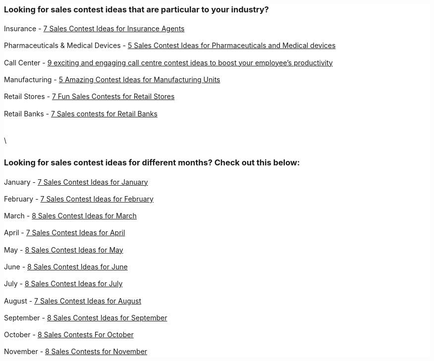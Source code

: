 ### **Looking for sales contest ideas that are particular to your industry?**

Insurance - [7 Sales Contest Ideas for Insurance Agents](https://smartwinnr.com/post/sales-contests-for-the-insurance-agents/)

Pharmaceuticals & Medical Devices - [5 Sales Contest Ideas for Pharmaceuticals and Medical devices](https://smartwinnr.com/post/5-sales-contests-for-pharma-and-medical-device-companies/)

Call Center - [ 9 exciting and engaging call centre contest ideas to boost your employee’s productivity](https://www.smartwinnr.com/post/9-exciting-and-engaging-call-center-contest-ideas-to-boost-your-employee-productivity/)

Manufacturing - [5 Amazing Contest Ideas for Manufacturing Units](https://smartwinnr.com/post/5-amazing-contest-ideas-for-manufacturing-units/)

Retail Stores - [7 Fun Sales Contests for Retail Stores](https://smartwinnr.com/post/7-fun-sales-contests-for-retail-stores/)

Retail Banks - [7 Sales contests for Retail Banks](https://smartwinnr.com/post/7-sales-contests-for-retail-banks/)

\
\

### **Looking for sales contest ideas for different months? Check out this below:**

January - [7 Sales Contest Ideas for January](https://www.smartwinnr.com/post/7-sales-contest-ideas-for-january/)

February - [7 Sales Contest Ideas for February](https://www.smartwinnr.com/post/7-sales-contest-ideas-for-february/)

March - [8 Sales Contest Ideas for March](https://www.smartwinnr.com/post/8-sales-contest-ideas-for-march/)

April - [7 Sales Contest Ideas for April](https://www.smartwinnr.com/post/7-sales-contest-ideas-for-april/)

May - [8 Sales Contest Ideas for May](https://www.smartwinnr.com/post/8-sales-contest-ideas-for-may/)

June - [8 Sales Contest Ideas for June](https://www.smartwinnr.com/post/8-sales-contest-ideas-for-june/)

July - [8 Sales Contest Ideas for July](https://www.smartwinnr.com/post/8-sales-contest-ideas-for-july-2021/)

August - [7 Sales Contest Ideas for August](https://www.smartwinnr.com/post/7-sales-contest-ideas-for-august/)

September - [8 Sales Contest Ideas for September](https://www.smartwinnr.com/post/8-sales-contest-ideas-for-september/)

October - [8 Sales Contests For October](https://smartwinnr.com/post/8-sales-contests-for-october/)

November - [8 Sales Contests for November](https://smartwinnr.com/post/8-sales-contests-for-november/)
